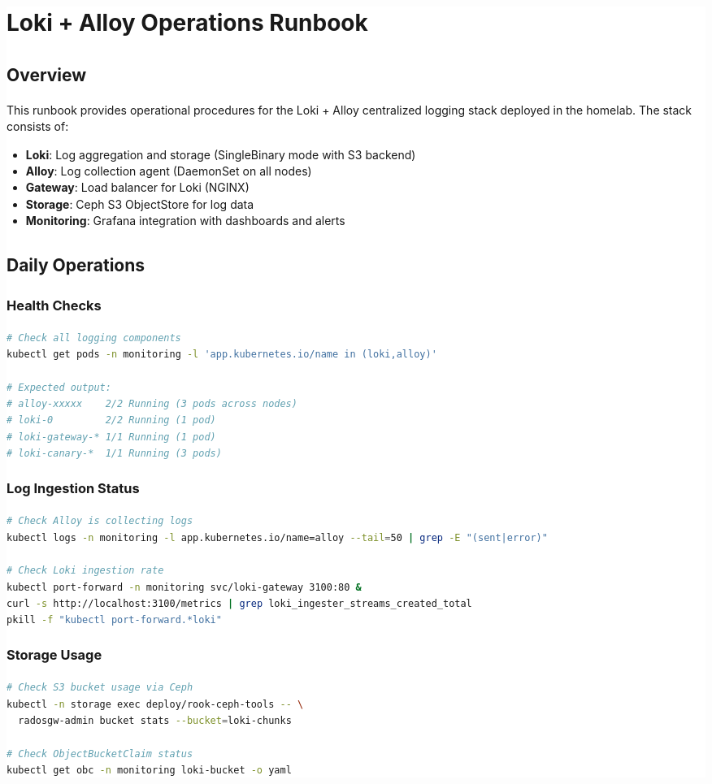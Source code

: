 # Loki + Alloy Operations Runbook

## Overview

This runbook provides operational procedures for the Loki + Alloy centralized logging stack deployed in the homelab. The stack consists of:

- **Loki**: Log aggregation and storage (SingleBinary mode with S3 backend)
- **Alloy**: Log collection agent (DaemonSet on all nodes)
- **Gateway**: Load balancer for Loki (NGINX)
- **Storage**: Ceph S3 ObjectStore for log data
- **Monitoring**: Grafana integration with dashboards and alerts

## Daily Operations

### Health Checks

```bash
# Check all logging components
kubectl get pods -n monitoring -l 'app.kubernetes.io/name in (loki,alloy)'

# Expected output:
# alloy-xxxxx    2/2 Running (3 pods across nodes)
# loki-0         2/2 Running (1 pod)
# loki-gateway-* 1/1 Running (1 pod)
# loki-canary-*  1/1 Running (3 pods)
```

### Log Ingestion Status

```bash
# Check Alloy is collecting logs
kubectl logs -n monitoring -l app.kubernetes.io/name=alloy --tail=50 | grep -E "(sent|error)"

# Check Loki ingestion rate
kubectl port-forward -n monitoring svc/loki-gateway 3100:80 &
curl -s http://localhost:3100/metrics | grep loki_ingester_streams_created_total
pkill -f "kubectl port-forward.*loki"
```

### Storage Usage

```bash
# Check S3 bucket usage via Ceph
kubectl -n storage exec deploy/rook-ceph-tools -- \
  radosgw-admin bucket stats --bucket=loki-chunks

# Check ObjectBucketClaim status
kubectl get obc -n monitoring loki-bucket -o yaml
```
